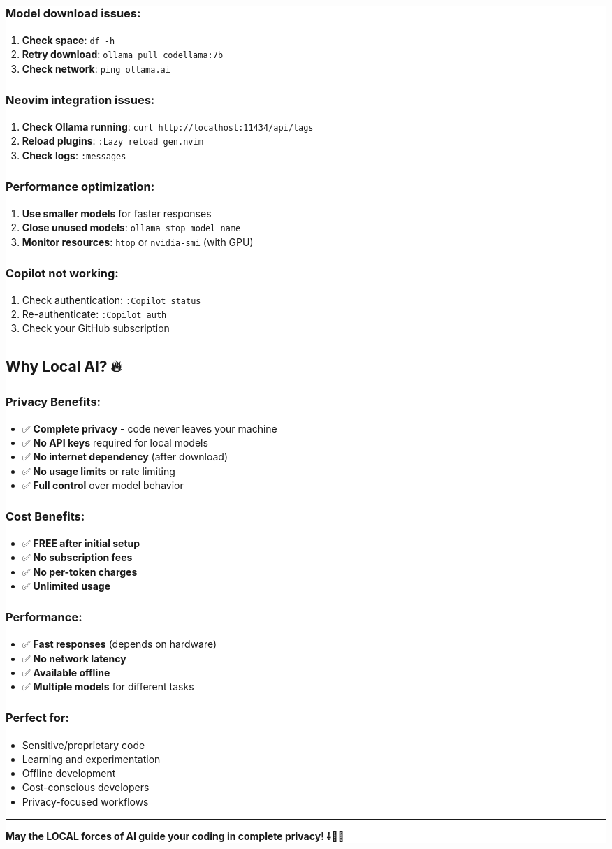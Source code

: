 ### Model download issues:
1. **Check space**: `df -h`
2. **Retry download**: `ollama pull codellama:7b`
3. **Check network**: `ping ollama.ai`

### Neovim integration issues:
1. **Check Ollama running**: `curl http://localhost:11434/api/tags`
2. **Reload plugins**: `:Lazy reload gen.nvim`
3. **Check logs**: `:messages`

### Performance optimization:
1. **Use smaller models** for faster responses
2. **Close unused models**: `ollama stop model_name`
3. **Monitor resources**: `htop` or `nvidia-smi` (with GPU)

### Copilot not working:
1. Check authentication: `:Copilot status`
2. Re-authenticate: `:Copilot auth`
3. Check your GitHub subscription

## Why Local AI? 🔥

### **Privacy Benefits:**
- ✅ **Complete privacy** - code never leaves your machine
- ✅ **No API keys** required for local models
- ✅ **No internet dependency** (after download)
- ✅ **No usage limits** or rate limiting
- ✅ **Full control** over model behavior

### **Cost Benefits:**
- ✅ **FREE after initial setup**
- ✅ **No subscription fees**
- ✅ **No per-token charges**
- ✅ **Unlimited usage**

### **Performance:**
- ✅ **Fast responses** (depends on hardware)
- ✅ **No network latency**
- ✅ **Available offline**
- ✅ **Multiple models** for different tasks

### **Perfect for:**
- Sensitive/proprietary code
- Learning and experimentation
- Offline development
- Cost-conscious developers
- Privacy-focused workflows

---

**May the LOCAL forces of AI guide your coding in complete privacy! ⸸🤖👹** 
